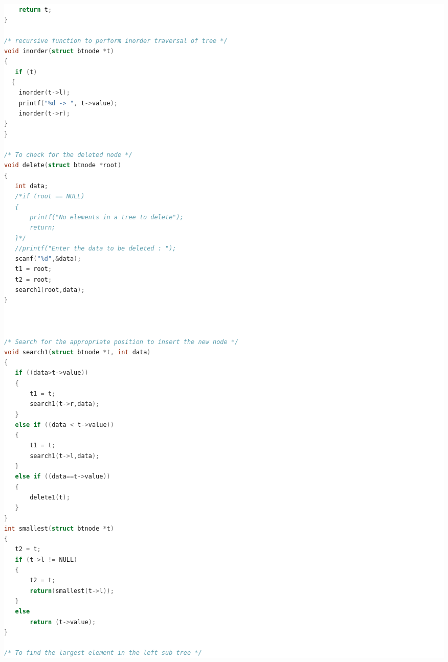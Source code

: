 ```c
    return t;
}
 
/* recursive function to perform inorder traversal of tree */
void inorder(struct btnode *t)
{
   if (t)
  {
    inorder(t->l);
    printf("%d -> ", t->value);
    inorder(t->r);
}
}
 
/* To check for the deleted node */
void delete(struct btnode *root)
{
   int data;
   /*if (root == NULL)
   {
       printf("No elements in a tree to delete");
       return;
   }*/
   //printf("Enter the data to be deleted : ");
   scanf("%d",&data);
   t1 = root;
   t2 = root;
   search1(root,data);
}
 

 
/* Search for the appropriate position to insert the new node */
void search1(struct btnode *t, int data)
{
   if ((data>t->value))
   {
       t1 = t;
       search1(t->r,data);
   }
   else if ((data < t->value))
   {
       t1 = t;
       search1(t->l,data);
   }
   else if ((data==t->value))
   {
       delete1(t);
   }
}
int smallest(struct btnode *t)
{
   t2 = t;
   if (t->l != NULL)
   {
       t2 = t;
       return(smallest(t->l));
   }
   else   
       return (t->value);
}
 
/* To find the largest element in the left sub tree */
```